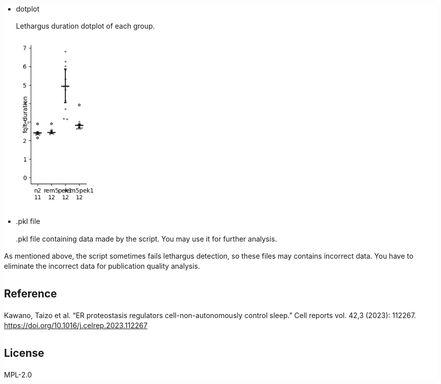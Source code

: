 - dotplot

    Lethargus duration dotplot of each group.

    <img src="images/200519_rem5pek1_dotplot_fqlt_duration_all_.png" width="20%">
        


- .pkl file

    .pkl file containing data made by the script. You may use it for further analysis.


As mentioned above, the script sometimes fails lethargus detection,
so these files may contains incorrect data.
You have to eliminate the incorrect data for publication quality analysis.    






## Reference
Kawano, Taizo et al. “ER proteostasis regulators cell-non-autonomously control sleep.” Cell reports vol. 42,3 (2023): 112267. https://doi.org/10.1016/j.celrep.2023.112267

## License
MPL-2.0
